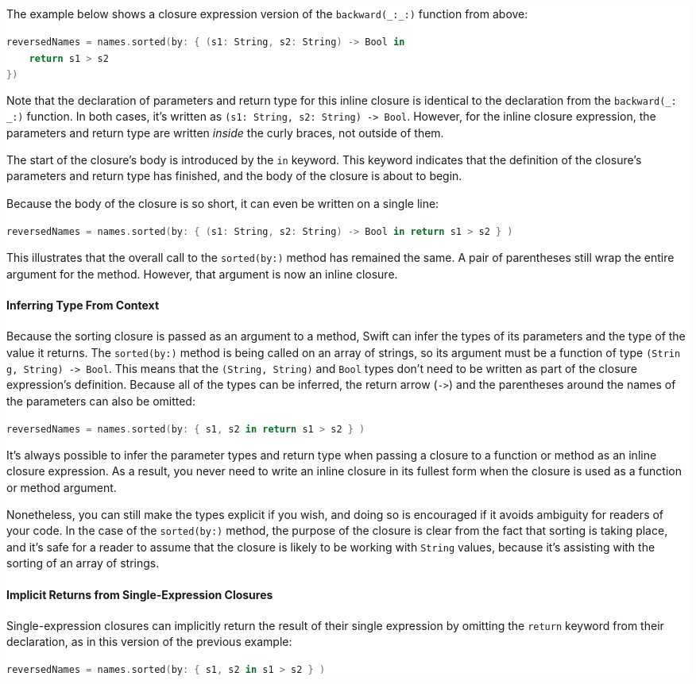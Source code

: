 The example below shows a closure expression version of the `backward(_:_:)` function from above:

```Swift
reversedNames = names.sorted(by: { (s1: String, s2: String) -> Bool in
    return s1 > s2
})
```

Note that the declaration of parameters and return type for this inline closure is identical to the declaration from the `backward(_:_:)` function. In both cases, it’s written as `(s1: String, s2: String) -> Bool`. However, for the inline closure expression, the parameters and return type are written _inside_ the curly braces, not outside of them.

The start of the closure’s body is introduced by the `in` keyword. This keyword indicates that the definition of the closure’s parameters and return type has finished, and the body of the closure is about to begin.

Because the body of the closure is so short, it can even be written on a single line:

```Swift
reversedNames = names.sorted(by: { (s1: String, s2: String) -> Bool in return s1 > s2 } )
```

This illustrates that the overall call to the `sorted(by:)` method has remained the same. A pair of parentheses still wrap the entire argument for the method. However, that argument is now an inline closure.

#### Inferring Type From Context

Because the sorting closure is passed as an argument to a method, Swift can infer the types of its parameters and the type of the value it returns. The `sorted(by:)` method is being called on an array of strings, so its argument must be a function of type `(String, String) -> Bool`. This means that the `(String, String)` and `Bool` types don’t need to be written as part of the closure expression’s definition. Because all of the types can be inferred, the return arrow (`->`) and the parentheses around the names of the parameters can also be omitted:

```Swift
reversedNames = names.sorted(by: { s1, s2 in return s1 > s2 } )
```

It’s always possible to infer the parameter types and return type when passing a closure to a function or method as an inline closure expression. As a result, you never need to write an inline closure in its fullest form when the closure is used as a function or method argument.

Nonetheless, you can still make the types explicit if you wish, and doing so is encouraged if it avoids ambiguity for readers of your code. In the case of the `sorted(by:)` method, the purpose of the closure is clear from the fact that sorting is taking place, and it’s safe for a reader to assume that the closure is likely to be working with `String` values, because it’s assisting with the sorting of an array of strings.

#### Implicit Returns from Single-Expression Closures

Single-expression closures can implicitly return the result of their single expression by omitting the `return` keyword from their declaration, as in this version of the previous example:

```Swift
reversedNames = names.sorted(by: { s1, s2 in s1 > s2 } )
```
